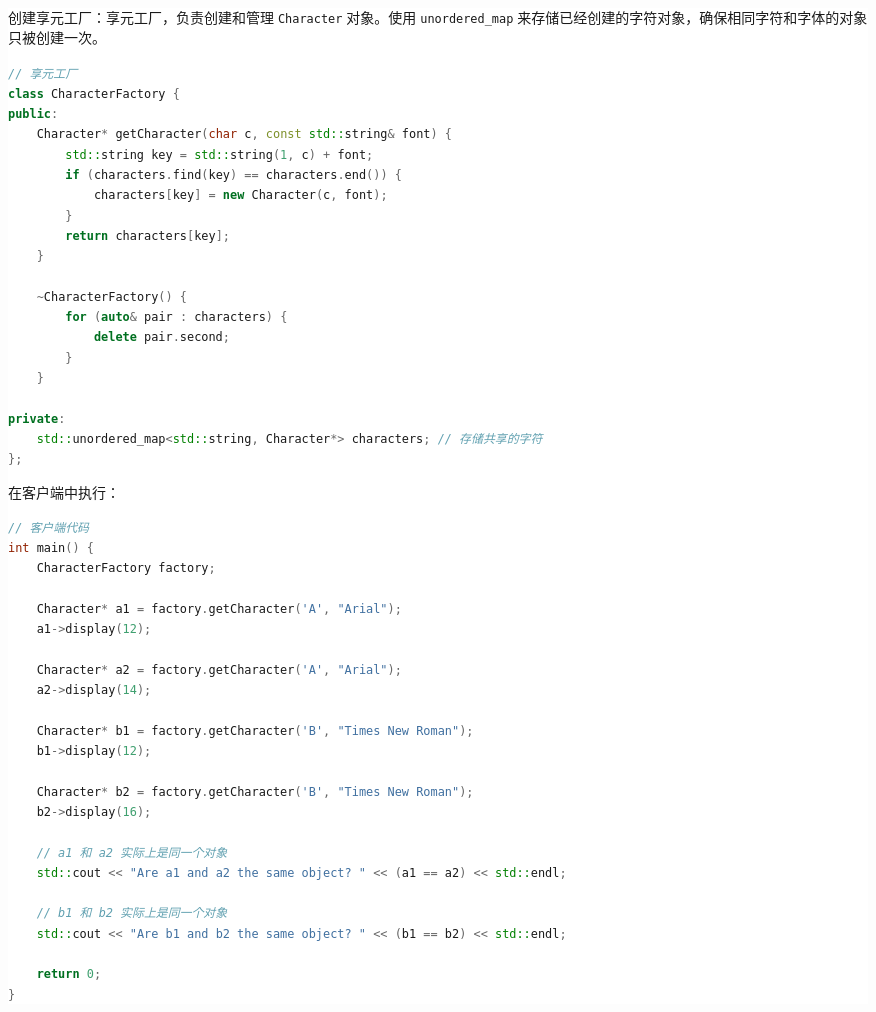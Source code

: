 创建享元工厂：享元工厂，负责创建和管理 `Character` 对象。使用 `unordered_map` 来存储已经创建的字符对象，确保相同字符和字体的对象只被创建一次。

```c++
// 享元工厂
class CharacterFactory {
public:
    Character* getCharacter(char c, const std::string& font) {
        std::string key = std::string(1, c) + font;
        if (characters.find(key) == characters.end()) {
            characters[key] = new Character(c, font);
        }
        return characters[key];
    }

    ~CharacterFactory() {
        for (auto& pair : characters) {
            delete pair.second;
        }
    }

private:
    std::unordered_map<std::string, Character*> characters; // 存储共享的字符
};
```

在客户端中执行：

```c++
// 客户端代码
int main() {
    CharacterFactory factory;

    Character* a1 = factory.getCharacter('A', "Arial");
    a1->display(12);

    Character* a2 = factory.getCharacter('A', "Arial");
    a2->display(14);

    Character* b1 = factory.getCharacter('B', "Times New Roman");
    b1->display(12);

    Character* b2 = factory.getCharacter('B', "Times New Roman");
    b2->display(16);

    // a1 和 a2 实际上是同一个对象
    std::cout << "Are a1 and a2 the same object? " << (a1 == a2) << std::endl;

    // b1 和 b2 实际上是同一个对象
    std::cout << "Are b1 and b2 the same object? " << (b1 == b2) << std::endl;

    return 0;
}
```
